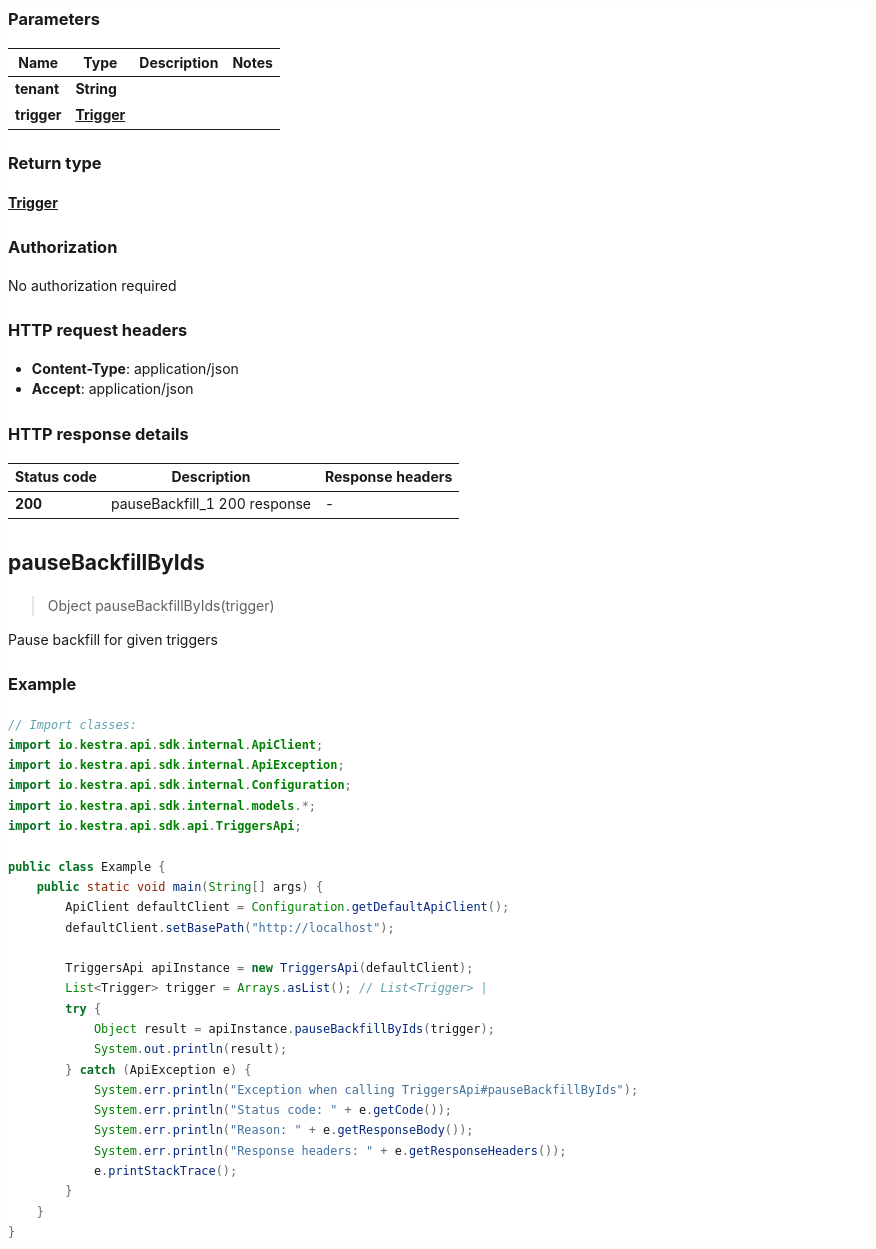 ### Parameters


| Name | Type | Description  | Notes |
|------------- | ------------- | ------------- | -------------|
| **tenant** | **String**|  | |
| **trigger** | [**Trigger**](Trigger.md)|  | |

### Return type

[**Trigger**](Trigger.md)

### Authorization

No authorization required

### HTTP request headers

- **Content-Type**: application/json
- **Accept**: application/json


### HTTP response details
| Status code | Description | Response headers |
|-------------|-------------|------------------|
| **200** | pauseBackfill_1 200 response |  -  |


## pauseBackfillByIds

> Object pauseBackfillByIds(trigger)

Pause backfill for given triggers

### Example

```java
// Import classes:
import io.kestra.api.sdk.internal.ApiClient;
import io.kestra.api.sdk.internal.ApiException;
import io.kestra.api.sdk.internal.Configuration;
import io.kestra.api.sdk.internal.models.*;
import io.kestra.api.sdk.api.TriggersApi;

public class Example {
    public static void main(String[] args) {
        ApiClient defaultClient = Configuration.getDefaultApiClient();
        defaultClient.setBasePath("http://localhost");

        TriggersApi apiInstance = new TriggersApi(defaultClient);
        List<Trigger> trigger = Arrays.asList(); // List<Trigger> | 
        try {
            Object result = apiInstance.pauseBackfillByIds(trigger);
            System.out.println(result);
        } catch (ApiException e) {
            System.err.println("Exception when calling TriggersApi#pauseBackfillByIds");
            System.err.println("Status code: " + e.getCode());
            System.err.println("Reason: " + e.getResponseBody());
            System.err.println("Response headers: " + e.getResponseHeaders());
            e.printStackTrace();
        }
    }
}
```